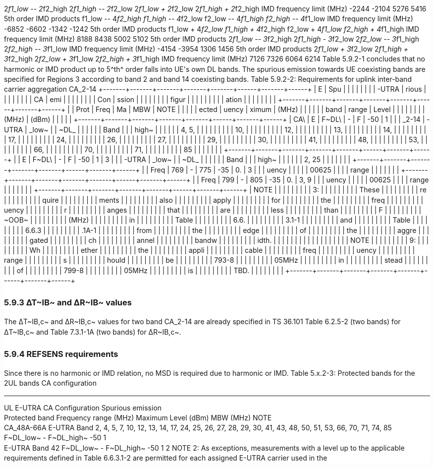 2*f1_low -- 2*f2_high 2*f1_high -- 2*f2_low 2*f1_low + 2*f2_low 2*f1_high +
2*f2_high IMD frequency limit (MHz) -2244 -2104 5276 5416 5th order IMD
products f1_low -- 4*f2_high f1_high -- 4*f2_low f2_low -- 4*f1_high f2_high
-- 4*f1_low IMD frequency limit (MHz) -6852 -6602 -1342 -1242 5th order IMD
products f1_low + 4*f2_low f1_high + 4*f2_high f2_low + 4*f1_low f2_high +
4*f1_high IMD frequency limit (MHz) 8188 8438 5002 5102 5th order IMD products
2*f1_low -- 3*f2_high 2*f1_high - 3*f2_low 2*f2_low -- 3*f1_high 2*f2_high --
3*f1_low IMD frequency limit (MHz) -4154 -3954 1306 1456 5th order IMD
products 2*f1_low + 3*f2_low 2*f1_high + 3*f2_high 2*f2_low + 3*f1_low
2*f2_high + 3*f1_high IMD frequency limit (MHz) 7126 7326 6064 6214
Table 5.9.2-1 concludes that no harmonic or IMD product up to 5^th^ order
falls into UE's own DL bands.
The spurious emission towards UE coexisting bands are specified for Regions 3
according to band 2 and band 14 coexisting bands.
Table 5.9.2-2: Requirements for uplink inter-band carrier aggregation CA_2-14
+-------+-------+-------+-------+-------+------+-------+------+ | E | Spu | | | | | | | | -UTRA | rious | | | | | | | | CA | emi | | | | | | | | Con | ssion | | | | | | | | figur | | | | | | | | | ation | | | | | | | | +-------+-------+-------+-------+-------+------+-------+------+ | | Prot | Freq | Ma | MBW | NOTE | | | | | ected | uency | ximum | (MHz) | | | | | | band | range | Level | | | | | | | | (MHz) | (dBm) | | | | | +-------+-------+-------+-------+-------+------+-------+------+ | CA\ | E | F~DL\ | - | F | -50 | 1 | | | _2-14 | -UTRA | _low~ | | ~DL_ | | | | | | Band | | | high~ | | | | | | 4, 5, | | | | | | | | | 10, | | | | | | | | | 12, | | | | | | | | | 13, | | | | | | | | | 14, | | | | | | | | | 17, | | | | | | | | | 24, | | | | | | | | | 26, | | | | | | | | | 27, | | | | | | | | | 29, | | | | | | | | | 30, | | | | | | | | | 41, | | | | | | | | | 48, | | | | | | | | | 53, | | | | | | | | | 66, | | | | | | | | | 70, | | | | | | | | | 71, | | | | | | | | | 85 | | | | | | | +-------+-------+-------+-------+-------+------+-------+------+ | | E | F~DL\ | - | F | -50 | 1 | 3 | | | -UTRA | _low~ | | ~DL_ | | | | | | Band | | | high~ | | | | | | 2, 25 | | | | | | | +-------+-------+-------+-------+-------+------+-------+------+ | | Freq | 769 | - | 775 | -35 | 0. | 3 | | | uency | | | | | 00625 | | | | range | | | | | | | +-------+-------+-------+-------+-------+------+-------+------+ | | Freq | 799 | - | 805 | -35 | 0. | 3, 9 | | | uency | | | | | 00625 | | | | range | | | | | | | +-------+-------+-------+-------+-------+------+-------+------+ | NOTE | | | | | | | | | 3: | | | | | | | | | These | | | | | | | | | re | | | | | | | | | quire | | | | | | | | | ments | | | | | | | | | also | | | | | | | | | apply | | | | | | | | | for | | | | | | | | | the | | | | | | | | | freq | | | | | | | | | uency | | | | | | | | | r | | | | | | | | | anges | | | | | | | | | that | | | | | | | | | are | | | | | | | | | less | | | | | | | | | than | | | | | | | | | F | | | | | | | | | ~OOB~ | | | | | | | | | (MHz) | | | | | | | | | in | | | | | | | | | Table | | | | | | | | | 6.6. | | | | | | | | | 3.1-1 | | | | | | | | | and | | | | | | | | | Table | | | | | | | | | 6.6.3 | | | | | | | | | .1A-1 | | | | | | | | | from | | | | | | | | | the | | | | | | | | | edge | | | | | | | | | of | | | | | | | | | the | | | | | | | | | aggre | | | | | | | | | gated | | | | | | | | | ch | | | | | | | | | annel | | | | | | | | | bandw | | | | | | | | | idth. | | | | | | | | | | | | | | | | | | NOTE | | | | | | | | | 9: | | | | | | | | | Wh | | | | | | | | | ether | | | | | | | | | the | | | | | | | | | appli | | | | | | | | | cable | | | | | | | | | freq | | | | | | | | | uency | | | | | | | | | range | | | | | | | | | s | | | | | | | | | hould | | | | | | | | | be | | | | | | | | | 793-8 | | | | | | | | | 05MHz | | | | | | | | | in | | | | | | | | | stead | | | | | | | | | of | | | | | | | | | 799-8 | | | | | | | | | 05MHz | | | | | | | | | is | | | | | | | | | TBD. | | | | | | | | +-------+-------+-------+-------+-------+------+-------+------+
### 5.9.3 ∆T~IB~ and ∆R~IB~ values
The ΔT~IB,c~ and ΔR~IB,c~ values for two band CA_2-14 are already specified in
TS 36.101 Table 6.2.5-2 (two bands) for ΔT~IB,c~ and Table 7.3.1-1A (two
bands) for ΔR~IB,c~.
### 5.9.4 REFSENS requirements
Since there is no harmonic or IMD relation, no MSD is required due to harmonic
or IMD.
Table 5.x.2-3: Protected bands for the 2UL bands CA configuration
* * *
UL E-UTRA CA Configuration Spurious emission  
Protected band Frequency range (MHz) Maximum Level (dBm) MBW (MHz) NOTE  
CA_48A-66A E-UTRA Band 2, 4, 5, 7, 10, 12, 13, 14, 17, 24, 25, 26, 27, 28, 29,
30, 41, 43, 48, 50, 51, 53, 66, 70, 71, 74, 85 F~DL_low~ - F~DL_high~ -50 1  
E-UTRA Band 42 F~DL_low~ - F~DL_high~ -50 1 2 NOTE 2: As exceptions,
measurements with a level up to the applicable requirements defined in Table
6.6.3.1-2 are permitted for each assigned E-UTRA carrier used in the